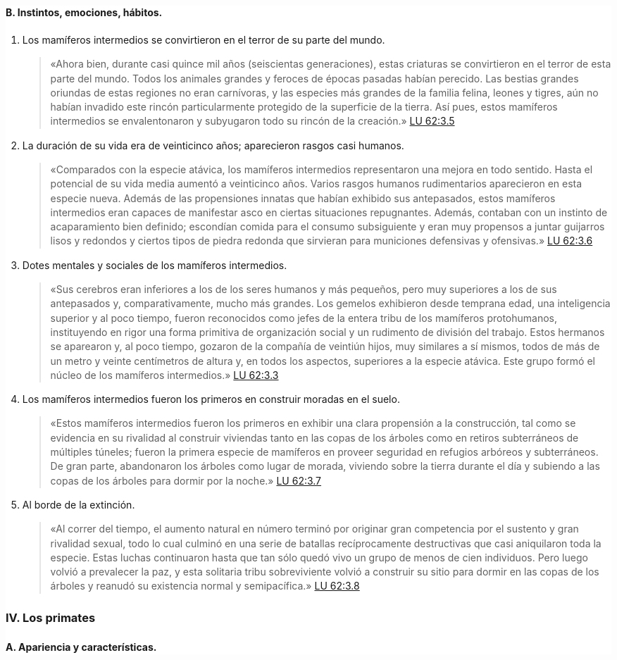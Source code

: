 #### B. Instintos, emociones, hábitos.

1. Los mamíferos intermedios se convirtieron en el terror de su parte del mundo.

	> «Ahora bien, durante casi quince mil años (seiscientas generaciones), estas criaturas se convirtieron en el terror de esta parte del mundo. Todos los animales grandes y feroces de épocas pasadas habían perecido. Las bestias grandes oriundas de estas regiones no eran carnívoras, y las especies más grandes de la familia felina, leones y tigres, aún no habían invadido este rincón particularmente protegido de la superficie de la tierra. Así pues, estos mamíferos intermedios se envalentonaron y subyugaron todo su rincón de la creación.» <a id="s224_541"></a>[LU 62:3.5](/es/The_Urantia_Book/62#p3_5)

2. La duración de su vida era de veinticinco años; aparecieron rasgos casi humanos.

	> «Comparados con la especie atávica, los mamíferos intermedios representaron una mejora en todo sentido. Hasta el potencial de su vida media aumentó a veinticinco años. Varios rasgos humanos rudimentarios aparecieron en esta especie nueva. Además de las propensiones innatas que habían exhibido sus antepasados, estos mamíferos intermedios eran capaces de manifestar asco en ciertas situaciones repugnantes. Además, contaban con un instinto de acaparamiento bien definido; escondían comida para el consumo subsiguiente y eran muy propensos a juntar guijarros lisos y redondos y ciertos tipos de piedra redonda que sirvieran para municiones defensivas y ofensivas.» <a id="s228_667"></a>[LU 62:3.6](/es/The_Urantia_Book/62#p3_6)

3. Dotes mentales y sociales de los mamíferos intermedios.

	> «Sus cerebros eran inferiores a los de los seres humanos y más pequeños, pero muy superiores a los de sus antepasados y, comparativamente, mucho más grandes. Los gemelos exhibieron desde temprana edad, una inteligencia superior y al poco tiempo, fueron reconocidos como jefes de la entera tribu de los mamíferos protohumanos, instituyendo en rigor una forma primitiva de organización social y un rudimento de división del trabajo. Estos hermanos se aparearon y, al poco tiempo, gozaron de la compañía de veintiún hijos, muy similares a sí mismos, todos de más de un metro y veinte centímetros de altura y, en todos los aspectos, superiores a la especie atávica. Este grupo formó el núcleo de los mamíferos intermedios.» <a id="s232_723"></a>[LU 62:3.3](/es/The_Urantia_Book/62#p3_3)

4. Los mamíferos intermedios fueron los primeros en construir moradas en el suelo.

	> «Estos mamíferos intermedios fueron los primeros en exhibir una clara propensión a la construcción, tal como se evidencia en su rivalidad al construir viviendas tanto en las copas de los árboles como en retiros subterráneos de múltiples túneles; fueron la primera especie de mamíferos en proveer seguridad en refugios arbóreos y subterráneos. De gran parte, abandonaron los árboles como lugar de morada, viviendo sobre la tierra durante el día y subiendo a las copas de los árboles para dormir por la noche.» <a id="s236_512"></a>[LU 62:3.7](/es/The_Urantia_Book/62#p3_7)

5. Al borde de la extinción.

	> «Al correr del tiempo, el aumento natural en número terminó por originar gran competencia por el sustento y gran rivalidad sexual, todo lo cual culminó en una serie de batallas recíprocamente destructivas que casi aniquilaron toda la especie. Estas luchas continuaron hasta que tan sólo quedó vivo un grupo de menos de cien individuos. Pero luego volvió a prevalecer la paz, y esta solitaria tribu sobreviviente volvió a construir su sitio para dormir en las copas de los árboles y reanudó su existencia normal y semipacífica.» <a id="s240_531"></a>[LU 62:3.8](/es/The_Urantia_Book/62#p3_8)

### IV. **Los primates**

#### A. Apariencia y características.
